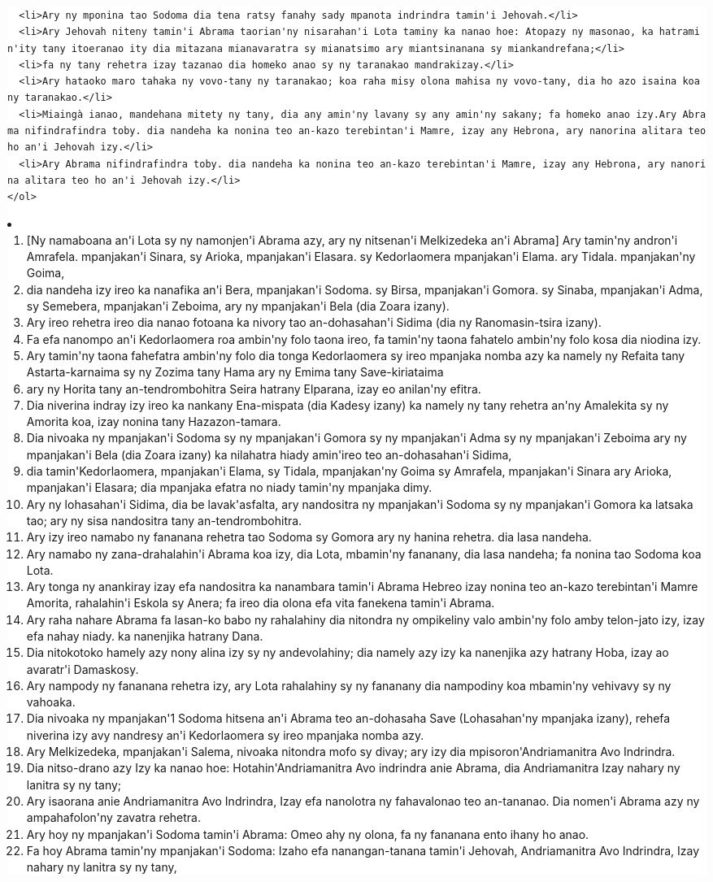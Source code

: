       <li>Ary ny mponina tao Sodoma dia tena ratsy fanahy sady mpanota indrindra tamin'i Jehovah.</li>
      <li>Ary Jehovah niteny tamin'i Abrama taorian'ny nisarahan'i Lota taminy ka nanao hoe: Atopazy ny masonao, ka hatramin'ity tany itoeranao ity dia mitazana mianavaratra sy mianatsimo ary miantsinanana sy miankandrefana;</li>
      <li>fa ny tany rehetra izay tazanao dia homeko anao sy ny taranakao mandrakizay.</li>
      <li>Ary hataoko maro tahaka ny vovo-tany ny taranakao; koa raha misy olona mahisa ny vovo-tany, dia ho azo isaina koa ny taranakao.</li>
      <li>Miaingà ianao, mandehana mitety ny tany, dia any amin'ny lavany sy any amin'ny sakany; fa homeko anao izy.Ary Abrama nifindrafindra toby. dia nandeha ka nonina teo an-kazo terebintan'i Mamre, izay any Hebrona, ary nanorina alitara teo ho an'i Jehovah izy.</li>
      <li>Ary Abrama nifindrafindra toby. dia nandeha ka nonina teo an-kazo terebintan'i Mamre, izay any Hebrona, ary nanorina alitara teo ho an'i Jehovah izy.</li>
    </ol>
  </li>
  <li>
    <ol>
      <li>[Ny namaboana an'i Lota sy ny namonjen'i Abrama azy, ary ny nitsenan'i Melkizedeka an'i Abrama] Ary tamin'ny andron'i Amrafela. mpanjakan'i Sinara, sy Arioka, mpanjakan'i Elasara. sy Kedorlaomera mpanjakan'i Elama. ary Tidala. mpanjakan'ny Goima,</li>
      <li>dia nandeha izy ireo ka nanafika an'i Bera, mpanjakan'i Sodoma. sy Birsa, mpanjakan'i Gomora. sy Sinaba, mpanjakan'i Adma, sy Semebera, mpanjakan'i Zeboima, ary ny mpanjakan'i Bela (dia Zoara izany).</li>
      <li>Ary ireo rehetra ireo dia nanao fotoana ka nivory tao an-dohasahan'i Sidima (dia ny Ranomasin-tsira izany).</li>
      <li>Fa efa nanompo an'i Kedorlaomera roa ambin'ny folo taona ireo, fa tamin'ny taona fahatelo ambin'ny folo kosa dia niodina izy.</li>
      <li>Ary tamin'ny taona fahefatra ambin'ny folo dia tonga Kedorlaomera sy ireo mpanjaka nomba azy ka namely ny Refaita tany Astarta-karnaima sy ny Zozima tany Hama ary ny Emima tany Save-kiriataima</li>
      <li>ary ny Horita tany an-tendrombohitra Seira hatrany El­parana, izay eo anilan'ny efitra.</li>
      <li>Dia niverina indray izy ireo ka nankany Ena-mispata (dia Kadesy izany) ka namely ny tany rehetra an'ny Amalekita sy ny Amorita koa, izay nonina tany Hazazon-tamara.</li>
      <li>Dia nivoaka ny mpanjakan'i Sodoma sy ny mpanjakan'i Gomora sy ny mpanjakan'i Adma sy ny mpanjakan'i Zeboima ary ny mpanjakan'i Bela (dia Zoara izany) ka nilahatra hiady amin'ireo teo an-dohasahan'i Sidima,</li>
      <li>dia tamin'Kedorlaomera, mpanjakan'i Elama, sy Tidala, mpanjakan'ny Goima sy Amrafela, mpanjakan'i Sinara ary Arioka, mpanjakan'i Elasara; dia mpanjaka efatra no niady tamin'ny mpanjaka dimy.</li>
      <li>Ary ny lohasahan'i Sidima, dia be lavak'asfalta, ary nandositra ny mpanjakan'i Sodoma sy ny mpanjakan'i Gomora ka latsaka tao; ary ny sisa nandositra tany an-tendrombohitra.</li>
      <li>Ary izy ireo namabo ny fananana rehetra tao Sodoma sy Gomora ary ny hanina rehetra. dia lasa nandeha.</li>
      <li>Ary namabo ny zana-drahalahin'i Abrama koa izy, dia Lota, mbamin'ny fananany, dia lasa nandeha; fa nonina tao Sodoma koa Lota.</li>
      <li>Ary tonga ny anankiray izay efa nando­sitra ka nanambara tamin'i Abrama Hebreo izay nonina teo an-kazo terebintan'i Mamre Amorita, rahalahin'i Eskola sy Anera; fa ireo dia olona efa vita fanekena tamin'i Abrama.</li>
      <li>Ary raha nahare Abrama fa lasan-ko babo ny rahalahiny dia nitondra ny ompikeliny valo ambin'ny folo amby telon-jato izy, izay efa nahay niady. ka nanenjika hatrany Dana.</li>
      <li>Dia nitokotoko hamely azy nony alina izy sy ny andevolahiny; dia namely azy izy ka nanenjika azy hatrany Hoba, izay ao avaratr'i Damaskosy.</li>
      <li>Ary nampody ny fananana rehetra izy, ary Lota rahalahiny sy ny fananany dia nampodiny koa mbamin'ny vehivavy sy ny vahoaka.</li>
      <li>Dia nivoaka ny mpanjakan'1 Sodoma hitsena an'i Abrama teo an-dohasaha Save (Lohasahan'ny mpanjaka izany), rehefa niverina izy avy nandresy an'i Kedorlaomera sy ireo mpanjaka nomba azy.</li>
      <li>Ary Melkizedeka, mpanjakan'i Salema, nivoaka nitondra mofo sy divay; ary izy dia mpisoron'Andriamanitra Avo Indrindra.</li>
      <li>Dia nitso-drano azy Izy ka nanao hoe: Hotahin'Andriamanitra Avo indrindra anie Abrama, dia Andriamanitra Izay nahary ny lanitra sy ny tany;</li>
      <li>Ary isaorana anie Andriamanitra Avo Indrindra, Izay efa nanolotra ny fahavalonao teo an-tananao. Dia nomen'i Abrama azy ny ampahafolon'ny zavatra rehetra.</li>
      <li>Ary hoy ny mpanjakan'i Sodoma tamin'i Abrama: Omeo ahy ny olona, fa ny fananana ento ihany ho anao.</li>
      <li>Fa hoy Abrama tamin'ny mpanjakan'i Sodoma: Izaho efa nanangan-tanana tamin'i Jehovah, Andriamanitra Avo Indrindra, Izay nahary ny lanitra sy ny tany,</li>
